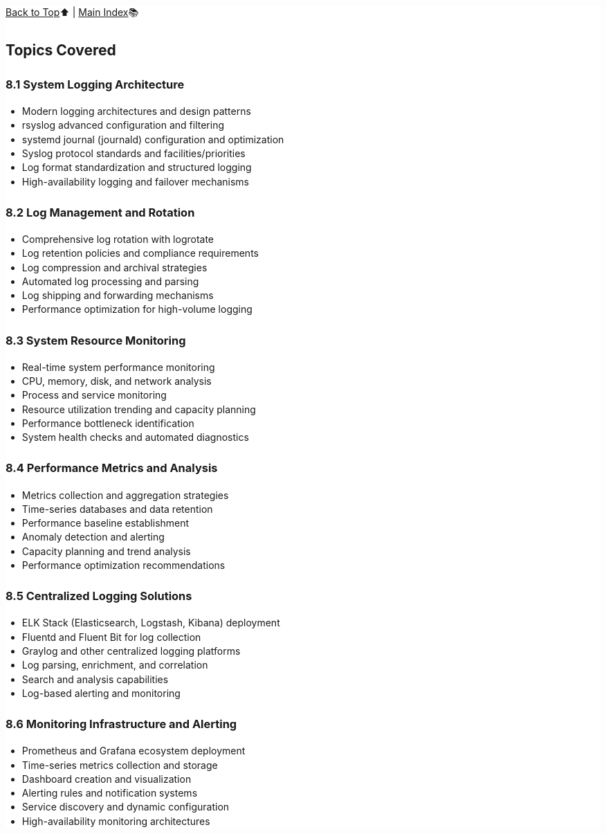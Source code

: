 [Back to Top](#table-of-contents)⬆️ | [Main Index](README.md)📚

## Topics Covered

### 8.1 System Logging Architecture
- Modern logging architectures and design patterns
- rsyslog advanced configuration and filtering
- systemd journal (journald) configuration and optimization
- Syslog protocol standards and facilities/priorities
- Log format standardization and structured logging
- High-availability logging and failover mechanisms

### 8.2 Log Management and Rotation
- Comprehensive log rotation with logrotate
- Log retention policies and compliance requirements
- Log compression and archival strategies
- Automated log processing and parsing
- Log shipping and forwarding mechanisms
- Performance optimization for high-volume logging

### 8.3 System Resource Monitoring
- Real-time system performance monitoring
- CPU, memory, disk, and network analysis
- Process and service monitoring
- Resource utilization trending and capacity planning
- Performance bottleneck identification
- System health checks and automated diagnostics

### 8.4 Performance Metrics and Analysis
- Metrics collection and aggregation strategies
- Time-series databases and data retention
- Performance baseline establishment
- Anomaly detection and alerting
- Capacity planning and trend analysis
- Performance optimization recommendations

### 8.5 Centralized Logging Solutions
- ELK Stack (Elasticsearch, Logstash, Kibana) deployment
- Fluentd and Fluent Bit for log collection
- Graylog and other centralized logging platforms
- Log parsing, enrichment, and correlation
- Search and analysis capabilities
- Log-based alerting and monitoring

### 8.6 Monitoring Infrastructure and Alerting
- Prometheus and Grafana ecosystem deployment
- Time-series metrics collection and storage
- Dashboard creation and visualization
- Alerting rules and notification systems
- Service discovery and dynamic configuration
- High-availability monitoring architectures
